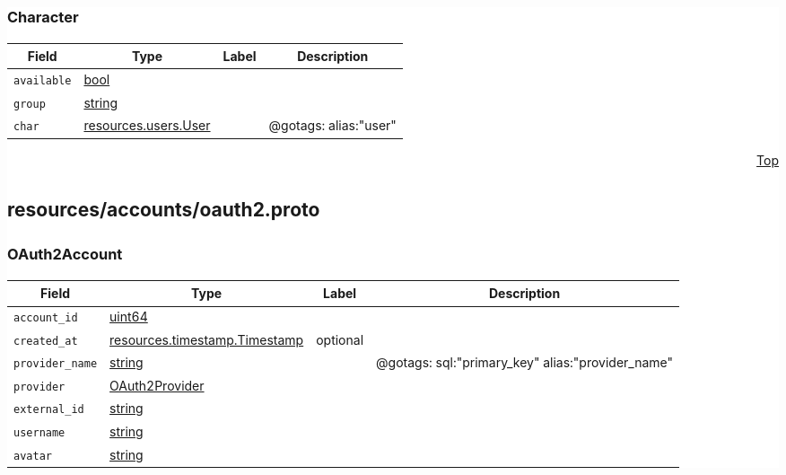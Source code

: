 




<a name="resources-accounts-Character"></a>

### Character



| Field | Type | Label | Description |
| ----- | ---- | ----- | ----------- |
| `available` | [bool](#bool) |  |  |
| `group` | [string](#string) |  |  |
| `char` | [resources.users.User](#resources-users-User) |  | @gotags: alias:"user" |





 

 

 

 



<a name="resources_accounts_oauth2-proto"></a>
<p align="right"><a href="#top">Top</a></p>

## resources/accounts/oauth2.proto



<a name="resources-accounts-OAuth2Account"></a>

### OAuth2Account



| Field | Type | Label | Description |
| ----- | ---- | ----- | ----------- |
| `account_id` | [uint64](#uint64) |  |  |
| `created_at` | [resources.timestamp.Timestamp](#resources-timestamp-Timestamp) | optional |  |
| `provider_name` | [string](#string) |  | @gotags: sql:"primary_key" alias:"provider_name" |
| `provider` | [OAuth2Provider](#resources-accounts-OAuth2Provider) |  |  |
| `external_id` | [string](#string) |  |  |
| `username` | [string](#string) |  |  |
| `avatar` | [string](#string) |  |  |




